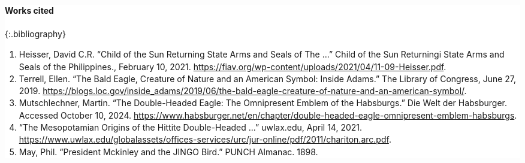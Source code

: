 #### Works cited
{:.bibliography}
1. Heisser, David  C.R. “Child of the Sun Returning State Arms and Seals of The ...” Child of the Sun Returningi State Arms and Seals of the Philippines., February 10, 2021. https://fiav.org/wp-content/uploads/2021/04/11-09-Heisser.pdf. 
2. Terrell, Ellen. “The Bald Eagle, Creature of Nature and an American Symbol: Inside Adams.” The Library of Congress, June 27, 2019. https://blogs.loc.gov/inside_adams/2019/06/the-bald-eagle-creature-of-nature-and-an-american-symbol/. 
3. Mutschlechner, Martin. “The Double-Headed Eagle: The Omnipresent Emblem of the Habsburgs.” Die Welt der Habsburger. Accessed October 10, 2024. https://www.habsburger.net/en/chapter/double-headed-eagle-omnipresent-emblem-habsburgs. 
4. “The Mesopotamian Origins of the Hittite Double-Headed ...” uwlax.edu, April 14, 2021. https://www.uwlax.edu/globalassets/offices-services/urc/jur-online/pdf/2011/chariton.arc.pdf. 
5. May, Phil. “President Mckinley and the JINGO Bird.” PUNCH Almanac. 1898. 
